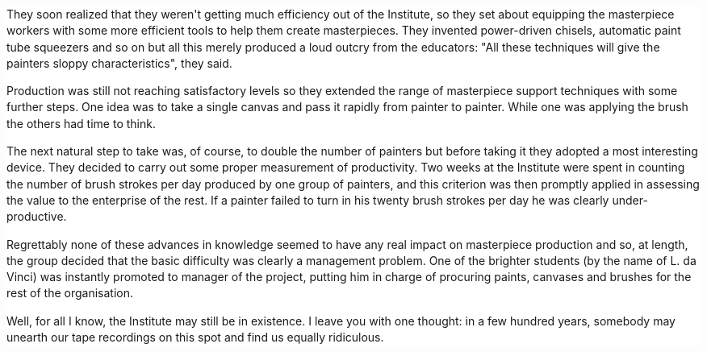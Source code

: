   <p>They soon realized that they weren't getting much efficiency out of the Institute, so they set about equipping the masterpiece workers with some more efficient tools to help them create masterpieces. They invented power-driven chisels, automatic paint tube squeezers and so on but all this merely produced a loud outcry from the educators: "All these techniques will give the painters sloppy characteristics", they said.</p>

  <p>Production was still not reaching satisfactory levels so they extended the range of masterpiece support techniques with some further steps. One idea was to take a single canvas and pass it rapidly from painter to painter. While one was applying the brush the others had time to think.</p>

  <p>The next natural step to take was, of course, to double the number of painters but before taking it they adopted a most interesting device. They decided to carry out some proper measurement of productivity. Two weeks at the Institute were spent in counting the number of brush strokes per day produced by one group of painters, and this criterion was then promptly applied in assessing the value to the enterprise of the rest. If a painter failed to turn in his twenty brush strokes per day he was clearly under-productive.</p>

  <p>Regrettably none of these advances in knowledge seemed to have any real impact on masterpiece production and so, at length, the group decided that the basic difficulty was clearly a management problem. One of the brighter students (by the name of L. da Vinci) was instantly promoted to manager of the project, putting him in charge of procuring paints, canvases and brushes for the rest of the organisation.</p>

  <p>Well, for all I know, the Institute may still be in existence. I leave you with one thought: in a few hundred years, somebody may unearth our tape recordings on this spot and find us equally ridiculous.</p>

</body></html>